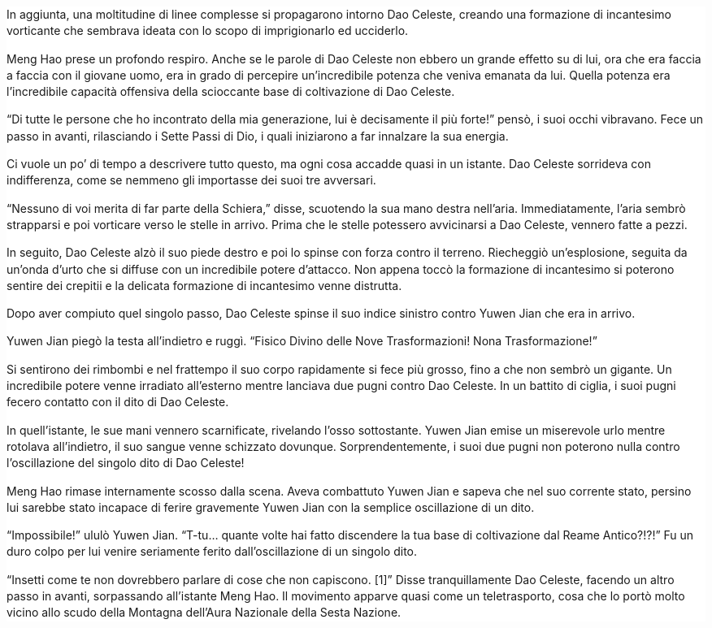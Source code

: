 
In aggiunta, una moltitudine di linee complesse si propagarono intorno Dao Celeste, creando una formazione di incantesimo vorticante che sembrava ideata con lo scopo di imprigionarlo ed ucciderlo.


Meng Hao prese un profondo respiro. Anche se le parole di Dao Celeste non ebbero un grande effetto su di lui, ora che era faccia a faccia con il giovane uomo, era in grado di percepire un’incredibile potenza che veniva emanata da lui. Quella potenza era l’incredibile capacità offensiva della scioccante base di coltivazione di Dao Celeste.


“Di tutte le persone che ho incontrato della mia generazione, lui è decisamente il più forte!” pensò, i suoi occhi vibravano. Fece un passo in avanti, rilasciando i Sette Passi di Dio, i quali iniziarono a far innalzare la sua energia.


Ci vuole un po’ di tempo a descrivere tutto questo, ma ogni cosa accadde quasi in un istante. Dao Celeste sorrideva con indifferenza, come se nemmeno gli importasse dei suoi tre avversari.


“Nessuno di voi merita di far parte della Schiera,” disse, scuotendo la sua mano destra nell’aria. Immediatamente, l’aria sembrò strapparsi e poi vorticare verso le stelle in arrivo. Prima che le stelle potessero avvicinarsi a Dao Celeste, vennero fatte a pezzi.


In seguito, Dao Celeste alzò il suo piede destro e poi lo spinse con forza contro il terreno. Riecheggiò un’esplosione, seguita da un’onda d’urto che si diffuse con un incredibile potere d’attacco. Non appena toccò la formazione di incantesimo si poterono sentire dei crepitii e la delicata formazione di incantesimo venne distrutta.


Dopo aver compiuto quel singolo passo, Dao Celeste spinse il suo indice sinistro contro Yuwen Jian che era in arrivo.


Yuwen Jian piegò la testa all’indietro e ruggì. “Fisico Divino delle Nove Trasformazioni! Nona Trasformazione!”


Si sentirono dei rimbombi e nel frattempo il suo corpo rapidamente si fece più grosso, fino a che non sembrò un gigante. Un incredibile potere venne irradiato all’esterno mentre lanciava due pugni contro Dao Celeste. In un battito di ciglia, i suoi pugni fecero contatto con il dito di Dao Celeste.


In quell’istante, le sue mani vennero scarnificate, rivelando l’osso sottostante. Yuwen Jian emise un miserevole urlo mentre rotolava all’indietro, il suo sangue venne schizzato dovunque. Sorprendentemente, i suoi due pugni non poterono nulla contro l’oscillazione del singolo dito di Dao Celeste!


Meng Hao rimase internamente scosso dalla scena. Aveva combattuto Yuwen Jian e sapeva che nel suo corrente stato, persino lui sarebbe stato incapace di ferire gravemente Yuwen Jian con la semplice oscillazione di un dito.


“Impossibile!” ululò Yuwen Jian. “T-tu… quante volte hai fatto discendere la tua base di coltivazione dal Reame Antico?!?!” Fu un duro colpo per lui venire seriamente ferito dall’oscillazione di un singolo dito.


“Insetti come te non dovrebbero parlare di cose che non capiscono. [1]” Disse tranquillamente Dao Celeste, facendo un altro passo in avanti, sorpassando all’istante Meng Hao. Il movimento apparve quasi come un teletrasporto, cosa che lo portò molto vicino allo scudo della Montagna dell’Aura Nazionale della Sesta Nazione.
